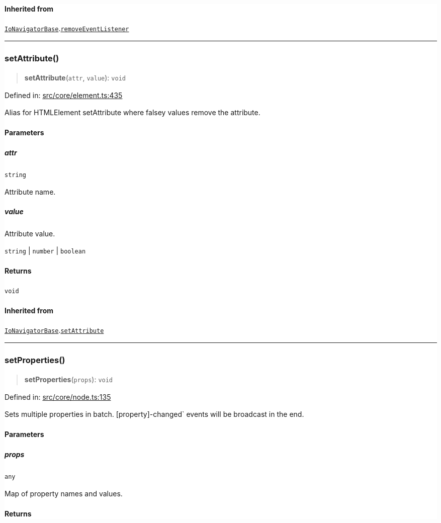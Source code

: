 #### Inherited from

[`IoNavigatorBase`](IoNavigatorBase.md).[`removeEventListener`](IoNavigatorBase.md#removeeventlistener)

***

### setAttribute()

> **setAttribute**(`attr`, `value`): `void`

Defined in: [src/core/element.ts:435](https://github.com/io-gui/io/blob/main/src/core/element.ts#L435)

Alias for HTMLElement setAttribute where falsey values remove the attribute.

#### Parameters

##### attr

`string`

Attribute name.

##### value

Attribute value.

`string` | `number` | `boolean`

#### Returns

`void`

#### Inherited from

[`IoNavigatorBase`](IoNavigatorBase.md).[`setAttribute`](IoNavigatorBase.md#setattribute)

***

### setProperties()

> **setProperties**(`props`): `void`

Defined in: [src/core/node.ts:135](https://github.com/io-gui/io/blob/main/src/core/node.ts#L135)

Sets multiple properties in batch.
[property]-changed` events will be broadcast in the end.

#### Parameters

##### props

`any`

Map of property names and values.

#### Returns
